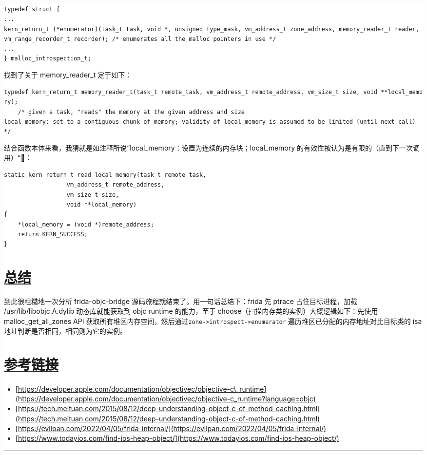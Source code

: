 ```plain
typedef struct {
...
kern_return_t (*enumerator)(task_t task, void *, unsigned type_mask, vm_address_t zone_address, memory_reader_t reader, vm_range_recorder_t recorder); /* enumerates all the malloc pointers in use */
...
} malloc_introspection_t; 
```

找到了关于 memory\_reader\_t 定于如下：

```plain
typedef kern_return_t memory_reader_t(task_t remote_task, vm_address_t remote_address, vm_size_t size, void **local_memory);
    /* given a task, "reads" the memory at the given address and size
local_memory: set to a contiguous chunk of memory; validity of local_memory is assumed to be limited (until next call) */
```

结合函数本体来看，我猜就是如注释所说“local\_memory：设置为连续的内存块；local\_memory 的有效性被认为是有限的（直到下一次调用）“🤡：

```plain
static kern_return_t read_local_memory(task_t remote_task,
                  vm_address_t remote_address,
                  vm_size_t size,
                  void **local_memory)
{
    *local_memory = (void *)remote_address;
    return KERN_SUCCESS;
}
```

# [总结](#toc__2)

到此很粗糙地一次分析 frida-objc-bridge 源码旅程就结束了。用一句话总结下：frida 先 ptrace 占住目标进程，加载 /usr/lib/libobjc.A.dylib 动态库就能获取到 objc runtime 的能力，至于 choose（扫描内存类的实例）大概逻辑如下：先使用 malloc\_get\_all\_zones API 获取所有堆区内存空间，然后通过`zone->introspect->enumerator` 遍历堆区已分配的内存地址对比目标类的 isa 地址判断是否相同，相同则为它的实例。

# [参考链接](#toc__3)

-   [https://developer.apple.com/documentation/objectivec/objective-c\_runtime](https://developer.apple.com/documentation/objectivec/objective-c_runtime?language=objc)
-   [https://tech.meituan.com/2015/08/12/deep-understanding-object-c-of-method-caching.html](https://tech.meituan.com/2015/08/12/deep-understanding-object-c-of-method-caching.html)
-   [https://evilpan.com/2022/04/05/frida-internal/](https://evilpan.com/2022/04/05/frida-internal/)
-   [https://www.todayios.com/find-ios-heap-object/](https://www.todayios.com/find-ios-heap-object/)

- - -
